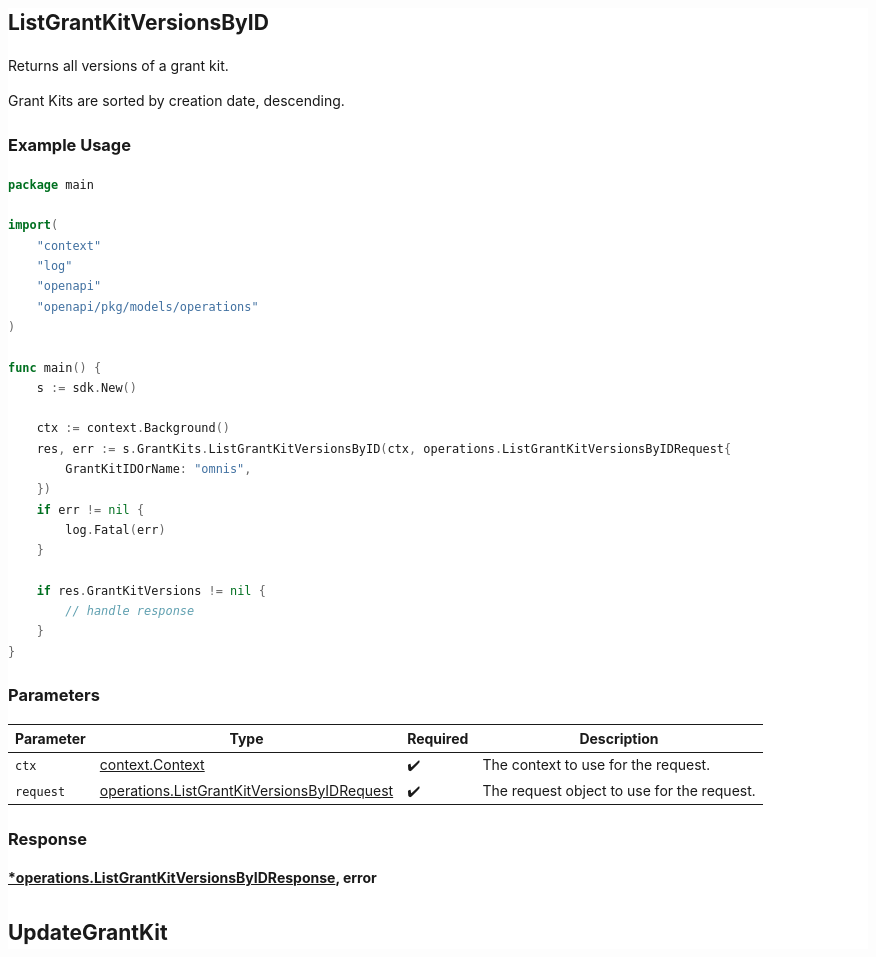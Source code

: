 
## ListGrantKitVersionsByID

Returns all versions of a grant kit.

Grant Kits are sorted by creation date, descending.


### Example Usage

```go
package main

import(
	"context"
	"log"
	"openapi"
	"openapi/pkg/models/operations"
)

func main() {
    s := sdk.New()

    ctx := context.Background()
    res, err := s.GrantKits.ListGrantKitVersionsByID(ctx, operations.ListGrantKitVersionsByIDRequest{
        GrantKitIDOrName: "omnis",
    })
    if err != nil {
        log.Fatal(err)
    }

    if res.GrantKitVersions != nil {
        // handle response
    }
}
```

### Parameters

| Parameter                                                                                                | Type                                                                                                     | Required                                                                                                 | Description                                                                                              |
| -------------------------------------------------------------------------------------------------------- | -------------------------------------------------------------------------------------------------------- | -------------------------------------------------------------------------------------------------------- | -------------------------------------------------------------------------------------------------------- |
| `ctx`                                                                                                    | [context.Context](https://pkg.go.dev/context#Context)                                                    | :heavy_check_mark:                                                                                       | The context to use for the request.                                                                      |
| `request`                                                                                                | [operations.ListGrantKitVersionsByIDRequest](../../models/operations/listgrantkitversionsbyidrequest.md) | :heavy_check_mark:                                                                                       | The request object to use for the request.                                                               |


### Response

**[*operations.ListGrantKitVersionsByIDResponse](../../models/operations/listgrantkitversionsbyidresponse.md), error**


## UpdateGrantKit

